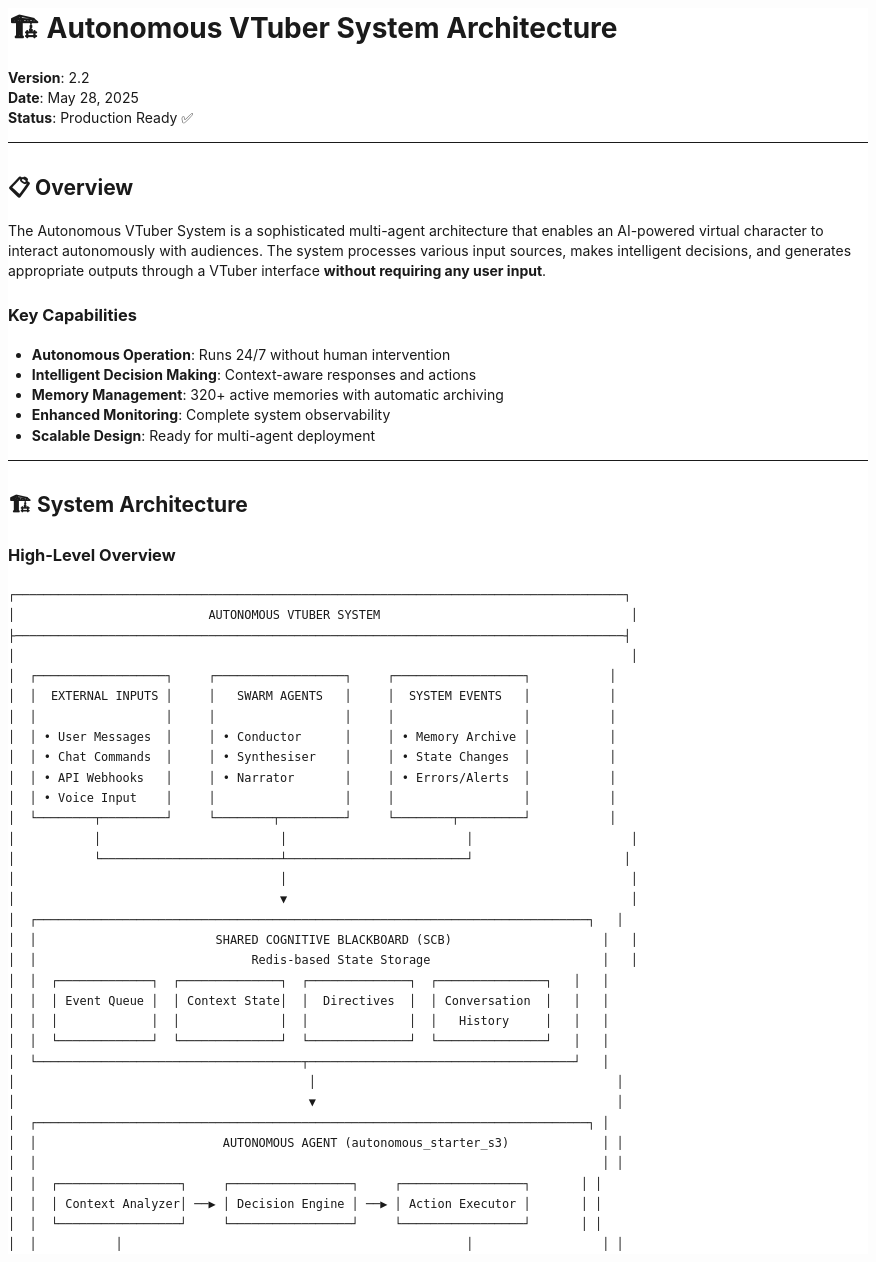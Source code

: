 # 🏗️ Autonomous VTuber System Architecture

**Version**: 2.2  
**Date**: May 28, 2025  
**Status**: Production Ready ✅

---

## 📋 Overview

The Autonomous VTuber System is a sophisticated multi-agent architecture that enables an AI-powered virtual character to interact autonomously with audiences. The system processes various input sources, makes intelligent decisions, and generates appropriate outputs through a VTuber interface **without requiring any user input**.

### Key Capabilities
- **Autonomous Operation**: Runs 24/7 without human intervention
- **Intelligent Decision Making**: Context-aware responses and actions
- **Memory Management**: 320+ active memories with automatic archiving
- **Enhanced Monitoring**: Complete system observability
- **Scalable Design**: Ready for multi-agent deployment

---

## 🏗️ System Architecture

### High-Level Overview

```
┌─────────────────────────────────────────────────────────────────────────────────────┐
│                           AUTONOMOUS VTUBER SYSTEM                                   │
├─────────────────────────────────────────────────────────────────────────────────────┤
│                                                                                      │
│  ┌──────────────────┐     ┌──────────────────┐     ┌──────────────────┐           │
│  │  EXTERNAL INPUTS │     │   SWARM AGENTS   │     │  SYSTEM EVENTS   │           │
│  │                  │     │                  │     │                  │           │
│  │ • User Messages  │     │ • Conductor      │     │ • Memory Archive │           │
│  │ • Chat Commands  │     │ • Synthesiser    │     │ • State Changes  │           │
│  │ • API Webhooks   │     │ • Narrator       │     │ • Errors/Alerts  │           │
│  │ • Voice Input    │     │                  │     │                  │           │
│  └────────┬─────────┘     └────────┬─────────┘     └────────┬─────────┘           │
│           │                         │                         │                      │
│           └─────────────────────────┴─────────────────────────┘                     │
│                                     │                                                │
│                                     ▼                                                │
│  ┌─────────────────────────────────────────────────────────────────────────────┐   │
│  │                         SHARED COGNITIVE BLACKBOARD (SCB)                     │   │
│  │                              Redis-based State Storage                        │   │
│  │  ┌─────────────┐  ┌──────────────┐  ┌──────────────┐  ┌───────────────┐   │   │
│  │  │ Event Queue │  │ Context State│  │  Directives  │  │ Conversation  │   │   │
│  │  │             │  │              │  │              │  │   History     │   │   │
│  │  └─────────────┘  └──────────────┘  └──────────────┘  └───────────────┘   │   │
│  └─────────────────────────────────────┬─────────────────────────────────────┘   │
│                                         │                                          │
│                                         ▼                                          │
│  ┌─────────────────────────────────────────────────────────────────────────────┐ │
│  │                          AUTONOMOUS AGENT (autonomous_starter_s3)             │ │
│  │                                                                               │ │
│  │  ┌─────────────────┐     ┌─────────────────┐     ┌─────────────────┐       │ │
│  │  │ Context Analyzer│ ──▶ │ Decision Engine │ ──▶ │ Action Executor │       │ │
│  │  └─────────────────┘     └─────────────────┘     └─────────────────┘       │ │
│  │           │                                                │                  │ │
```